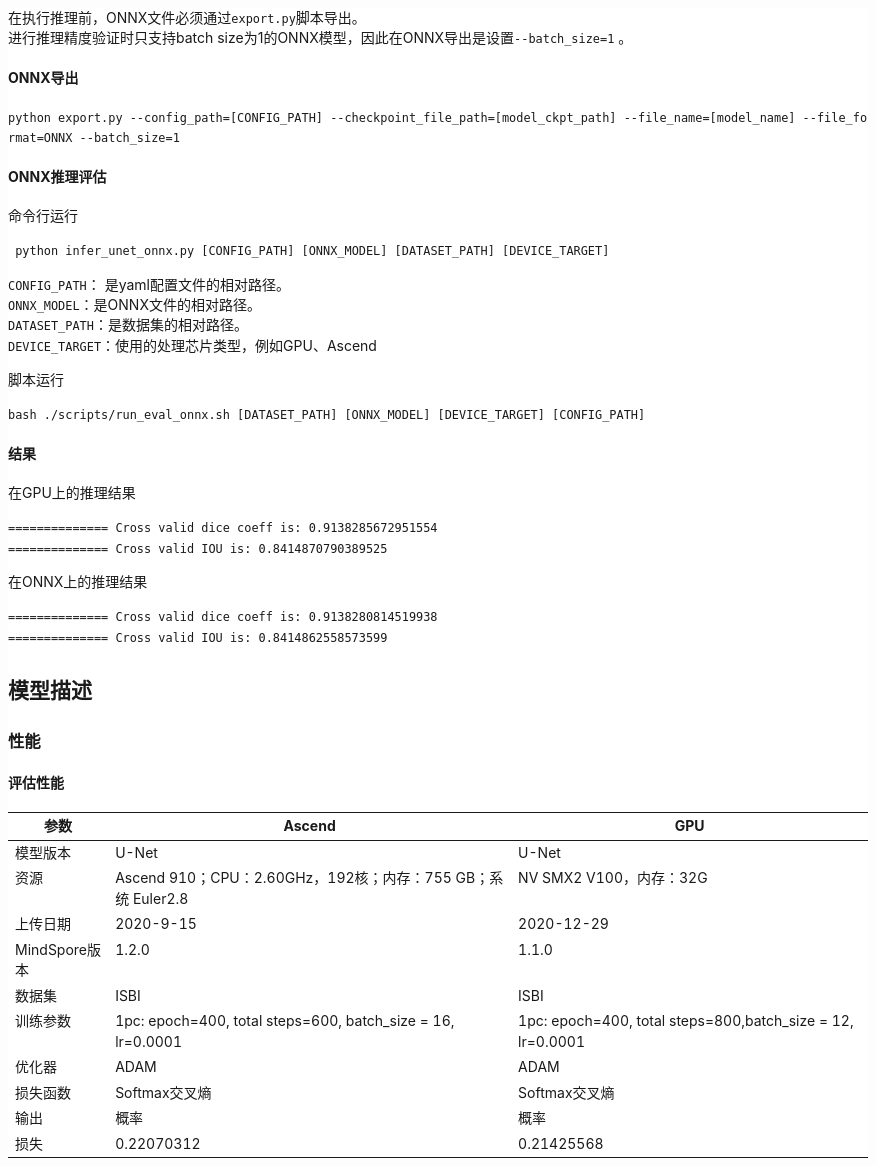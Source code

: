 在执行推理前，ONNX文件必须通过`export.py`脚本导出。  
进行推理精度验证时只支持batch size为1的ONNX模型，因此在ONNX导出是设置`--batch_size=1` 。

#### ONNX导出

```shell
python export.py --config_path=[CONFIG_PATH] --checkpoint_file_path=[model_ckpt_path] --file_name=[model_name] --file_format=ONNX --batch_size=1
```

#### ONNX推理评估

命令行运行  

```shell
 python infer_unet_onnx.py [CONFIG_PATH] [ONNX_MODEL] [DATASET_PATH] [DEVICE_TARGET]
```

 `CONFIG_PATH`： 是yaml配置文件的相对路径。  
 `ONNX_MODEL`：是ONNX文件的相对路径。  
 `DATASET_PATH`：是数据集的相对路径。  
 `DEVICE_TARGET`：使用的处理芯片类型，例如GPU、Ascend  

脚本运行

```shell
bash ./scripts/run_eval_onnx.sh [DATASET_PATH] [ONNX_MODEL] [DEVICE_TARGET] [CONFIG_PATH]
```

#### 结果

在GPU上的推理结果

```shell
============== Cross valid dice coeff is: 0.9138285672951554
============== Cross valid IOU is: 0.8414870790389525
```

在ONNX上的推理结果

```shell
============== Cross valid dice coeff is: 0.9138280814519938
============== Cross valid IOU is: 0.8414862558573599
```

## 模型描述

### 性能

#### 评估性能

| 参数                 | Ascend     | GPU |
| -------------------------- | ------------------------------------------------------------ | ------------------------------------------------------------ |
| 模型版本 | U-Net | U-Net |
| 资源 | Ascend 910；CPU：2.60GHz，192核；内存：755 GB；系统 Euler2.8  | NV SMX2 V100，内存：32G |
| 上传日期 | 2020-9-15 | 2020-12-29 |
| MindSpore版本 | 1.2.0 | 1.1.0 |
| 数据集             | ISBI                                                         | ISBI                                                     |
| 训练参数   | 1pc: epoch=400, total steps=600, batch_size = 16, lr=0.0001  | 1pc: epoch=400, total steps=800,batch_size = 12, lr=0.0001 |
| 优化器 | ADAM | ADAM |
| 损失函数              | Softmax交叉熵                                         | Softmax交叉熵                               |
| 输出 | 概率 | 概率 |
| 损失 | 0.22070312                                                   | 0.21425568                                         |